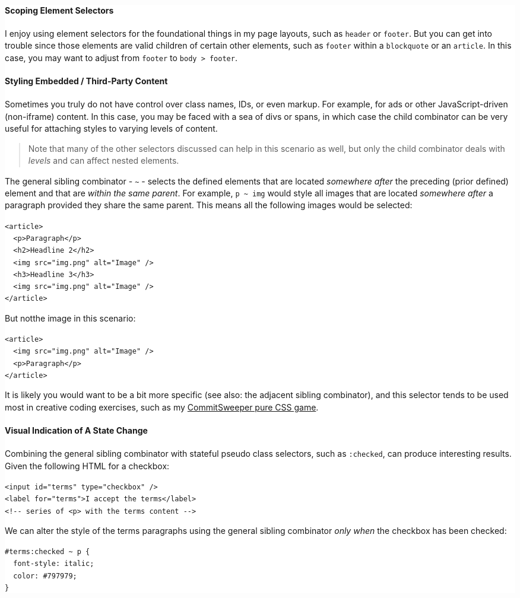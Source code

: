 
#### Scoping Element Selectors


I enjoy using element selectors for the foundational things in my page layouts, such as `header` or `footer`. But you can get into trouble since those elements are valid children of certain other elements, such as `footer` within a `blockquote` or an `article`.
In this case, you may want to adjust from `footer` to `body > footer`.


#### Styling Embedded / Third-Party Content


Sometimes you truly do not have control over class names, IDs, or even markup. For example, for ads or other JavaScript-driven (non-iframe) content.
In this case, you may be faced with a sea of divs or spans, in which case the child combinator can be very useful for attaching styles to varying levels of content.

> Note that many of the other selectors discussed can help in this scenario as well, but only the child combinator deals with *levels* and can affect nested elements.

The general sibling combinator - `~` - selects the defined elements that are located *somewhere after* the preceding (prior defined) element and that are *within the same parent*.
For example, `p ~ img` would style all images that are located *somewhere after* a paragraph provided they share the same parent.
This means all the following images would be selected:
```
<article>
  <p>Paragraph</p>
  <h2>Headline 2</h2>
  <img src="img.png" alt="Image" />
  <h3>Headline 3</h3>
  <img src="img.png" alt="Image" />
</article>
```
But notthe image in this scenario:
```
<article>
  <img src="img.png" alt="Image" />
  <p>Paragraph</p>
</article>
```
It is likely you would want to be a bit more specific (see also: the adjacent sibling combinator), and this selector tends to be used most in creative coding exercises, such as my [CommitSweeper pure CSS game](https://codepen.io/5t3ph/pen/ExPVEZP).


#### Visual Indication of A State Change


Combining the general sibling combinator with stateful pseudo class selectors, such as `:checked`, can produce interesting results.
Given the following HTML for a checkbox:
```
<input id="terms" type="checkbox" />
<label for="terms">I accept the terms</label>
<!-- series of <p> with the terms content -->
```
We can alter the style of the terms paragraphs using the general sibling combinator *only when* the checkbox has been checked:
```
#terms:checked ~ p {
  font-style: italic;
  color: #797979;
}
```
